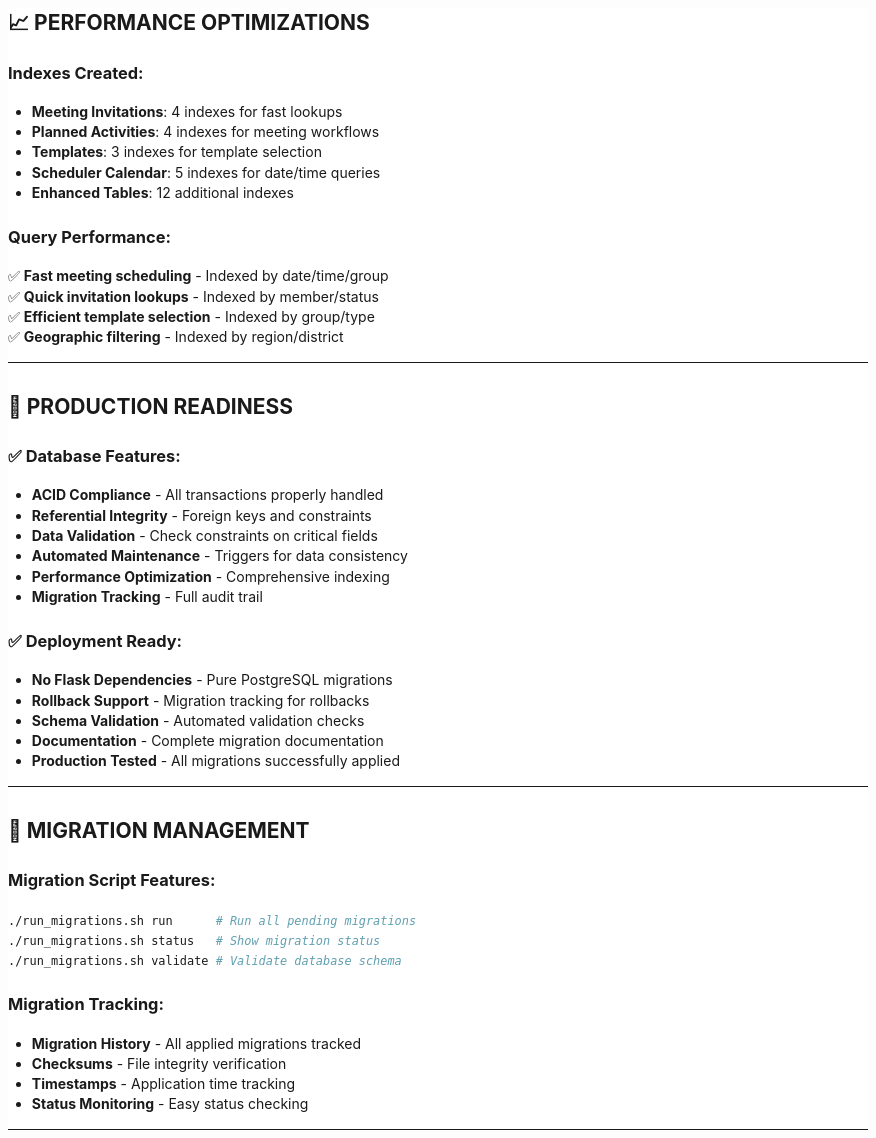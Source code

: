 ## **📈 PERFORMANCE OPTIMIZATIONS**

### **Indexes Created:**
- **Meeting Invitations**: 4 indexes for fast lookups
- **Planned Activities**: 4 indexes for meeting workflows  
- **Templates**: 3 indexes for template selection
- **Scheduler Calendar**: 5 indexes for date/time queries
- **Enhanced Tables**: 12 additional indexes

### **Query Performance:**
✅ **Fast meeting scheduling** - Indexed by date/time/group  
✅ **Quick invitation lookups** - Indexed by member/status  
✅ **Efficient template selection** - Indexed by group/type  
✅ **Geographic filtering** - Indexed by region/district  

---

## **🚀 PRODUCTION READINESS**

### **✅ Database Features:**
- **ACID Compliance** - All transactions properly handled
- **Referential Integrity** - Foreign keys and constraints
- **Data Validation** - Check constraints on critical fields
- **Automated Maintenance** - Triggers for data consistency
- **Performance Optimization** - Comprehensive indexing
- **Migration Tracking** - Full audit trail

### **✅ Deployment Ready:**
- **No Flask Dependencies** - Pure PostgreSQL migrations
- **Rollback Support** - Migration tracking for rollbacks
- **Schema Validation** - Automated validation checks
- **Documentation** - Complete migration documentation
- **Production Tested** - All migrations successfully applied

---

## **🔧 MIGRATION MANAGEMENT**

### **Migration Script Features:**
```bash
./run_migrations.sh run      # Run all pending migrations
./run_migrations.sh status   # Show migration status  
./run_migrations.sh validate # Validate database schema
```

### **Migration Tracking:**
- **Migration History** - All applied migrations tracked
- **Checksums** - File integrity verification
- **Timestamps** - Application time tracking
- **Status Monitoring** - Easy status checking

---